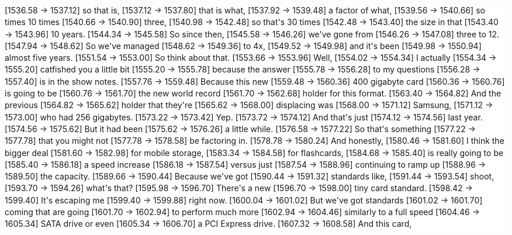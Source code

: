 [1536.58 → 1537.12] so that is,
[1537.12 → 1537.80] that is what,
[1537.92 → 1539.48] a factor of what,
[1539.56 → 1540.66] so times 10 times
[1540.66 → 1540.90] three,
[1540.98 → 1542.48] so that's 30 times
[1542.48 → 1543.40] the size in that
[1543.40 → 1543.96] 10 years.
[1544.34 → 1545.58] So since then,
[1545.58 → 1546.26] we've gone from
[1546.26 → 1547.08] three to 12.
[1547.94 → 1548.62] So we've managed
[1548.62 → 1549.36] to 4x,
[1549.52 → 1549.98] and it's been
[1549.98 → 1550.94] almost five years.
[1551.54 → 1553.00] So think about that.
[1553.66 → 1553.96] Well,
[1554.02 → 1554.34] I actually
[1554.34 → 1555.20] catfished you a little bit
[1555.20 → 1555.78] because the answer
[1555.78 → 1556.28] to my questions
[1556.28 → 1557.40] is in the show notes.
[1557.76 → 1559.48] Because this new
[1559.48 → 1560.36] 400 gigabyte card
[1560.36 → 1560.76] is going to be
[1560.76 → 1561.70] the new world record
[1561.70 → 1562.68] holder for this format.
[1563.40 → 1564.82] And the previous
[1564.82 → 1565.62] holder that they're
[1565.62 → 1568.00] displacing was
[1568.00 → 1571.12] Samsung,
[1571.12 → 1573.00] who had 256 gigabytes.
[1573.22 → 1573.42] Yep.
[1573.72 → 1574.12] And that's just
[1574.12 → 1574.56] last year.
[1574.56 → 1575.62] But it had been
[1575.62 → 1576.26] a little while.
[1576.58 → 1577.22] So that's something
[1577.22 → 1577.78] that you might not
[1577.78 → 1578.58] be factoring in.
[1578.78 → 1580.24] And honestly,
[1580.46 → 1581.60] I think the bigger deal
[1581.60 → 1582.98] for mobile storage,
[1583.34 → 1584.58] for flashcards,
[1584.68 → 1585.40] is really going to be
[1585.40 → 1586.18] a speed increase
[1586.18 → 1587.54] versus just
[1587.54 → 1588.96] continuing to ramp up
[1588.96 → 1589.50] the capacity.
[1589.66 → 1590.44] Because we've got
[1590.44 → 1591.32] standards like,
[1591.44 → 1593.54] shoot,
[1593.70 → 1594.26] what's that?
[1595.98 → 1596.70] There's a new
[1596.70 → 1598.00] tiny card standard.
[1598.42 → 1599.40] It's escaping me
[1599.40 → 1599.88] right now.
[1600.04 → 1601.02] But we've got standards
[1601.02 → 1601.70] coming that are going
[1601.70 → 1602.94] to perform much more
[1602.94 → 1604.46] similarly to a full speed
[1604.46 → 1605.34] SATA drive or even
[1605.34 → 1606.70] a PCI Express drive.
[1607.32 → 1608.58] And this card,